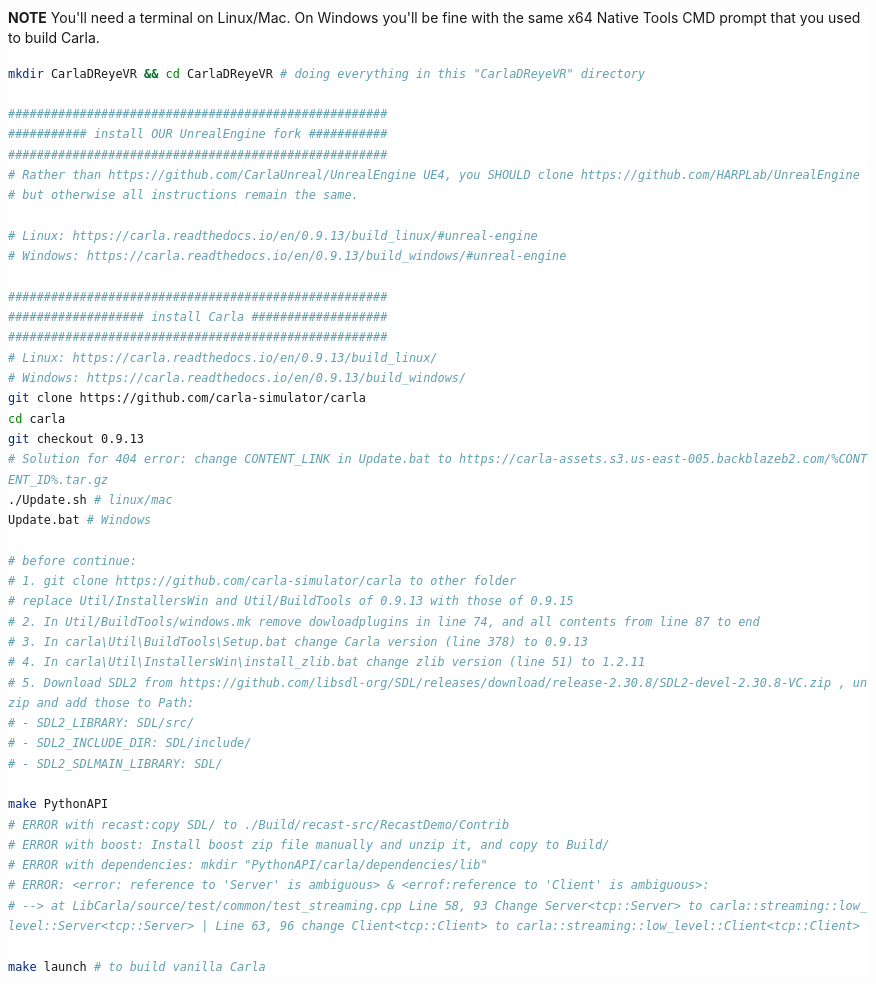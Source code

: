 **NOTE** You'll need a terminal on Linux/Mac. On Windows you'll be fine with the same x64 Native Tools CMD prompt that you used to build Carla.

```bash
mkdir CarlaDReyeVR && cd CarlaDReyeVR # doing everything in this "CarlaDReyeVR" directory

#####################################################
########### install OUR UnrealEngine fork ###########
#####################################################
# Rather than https://github.com/CarlaUnreal/UnrealEngine UE4, you SHOULD clone https://github.com/HARPLab/UnrealEngine
# but otherwise all instructions remain the same.

# Linux: https://carla.readthedocs.io/en/0.9.13/build_linux/#unreal-engine
# Windows: https://carla.readthedocs.io/en/0.9.13/build_windows/#unreal-engine

#####################################################
################### install Carla ###################
#####################################################
# Linux: https://carla.readthedocs.io/en/0.9.13/build_linux/
# Windows: https://carla.readthedocs.io/en/0.9.13/build_windows/
git clone https://github.com/carla-simulator/carla
cd carla
git checkout 0.9.13
# Solution for 404 error: change CONTENT_LINK in Update.bat to https://carla-assets.s3.us-east-005.backblazeb2.com/%CONTENT_ID%.tar.gz
./Update.sh # linux/mac
Update.bat # Windows

# before continue:
# 1. git clone https://github.com/carla-simulator/carla to other folder
# replace Util/InstallersWin and Util/BuildTools of 0.9.13 with those of 0.9.15
# 2. In Util/BuildTools/windows.mk remove dowloadplugins in line 74, and all contents from line 87 to end
# 3. In carla\Util\BuildTools\Setup.bat change Carla version (line 378) to 0.9.13
# 4. In carla\Util\InstallersWin\install_zlib.bat change zlib version (line 51) to 1.2.11
# 5. Download SDL2 from https://github.com/libsdl-org/SDL/releases/download/release-2.30.8/SDL2-devel-2.30.8-VC.zip , unzip and add those to Path:
# - SDL2_LIBRARY: SDL/src/
# - SDL2_INCLUDE_DIR: SDL/include/
# - SDL2_SDLMAIN_LIBRARY: SDL/

make PythonAPI
# ERROR with recast:copy SDL/ to ./Build/recast-src/RecastDemo/Contrib
# ERROR with boost: Install boost zip file manually and unzip it, and copy to Build/
# ERROR with dependencies: mkdir "PythonAPI/carla/dependencies/lib"
# ERROR: <error: reference to 'Server' is ambiguous> & <errof:reference to 'Client' is ambiguous>:
# --> at LibCarla/source/test/common/test_streaming.cpp Line 58, 93 Change Server<tcp::Server> to carla::streaming::low_level::Server<tcp::Server> | Line 63, 96 change Client<tcp::Client> to carla::streaming::low_level::Client<tcp::Client>

make launch # to build vanilla Carla

```
